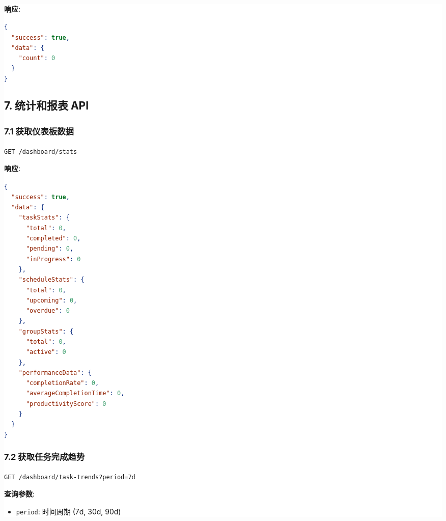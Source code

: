 **响应**:
```json
{
  "success": true,
  "data": {
    "count": 0
  }
}
```

## 7. 统计和报表 API

### 7.1 获取仪表板数据
```http
GET /dashboard/stats
```

**响应**:
```json
{
  "success": true,
  "data": {
    "taskStats": {
      "total": 0,
      "completed": 0,
      "pending": 0,
      "inProgress": 0
    },
    "scheduleStats": {
      "total": 0,
      "upcoming": 0,
      "overdue": 0
    },
    "groupStats": {
      "total": 0,
      "active": 0
    },
    "performanceData": {
      "completionRate": 0,
      "averageCompletionTime": 0,
      "productivityScore": 0
    }
  }
}
```

### 7.2 获取任务完成趋势
```http
GET /dashboard/task-trends?period=7d
```

**查询参数**:
- `period`: 时间周期 (7d, 30d, 90d)
